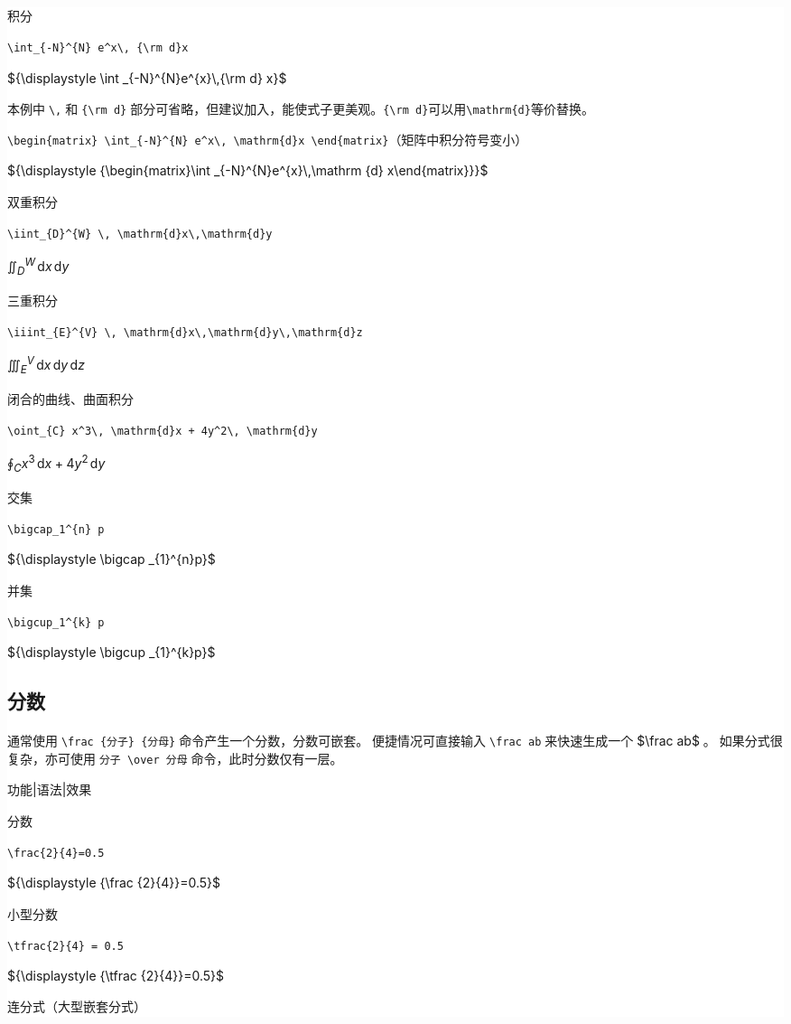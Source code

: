 积分

`\int_{-N}^{N} e^x\, {\rm d}x`

${\displaystyle \int _{-N}^{N}e^{x}\,{\rm d} x}$

本例中 `\,` 和 `{\rm d}` 部分可省略，但建议加入，能使式子更美观。`{\rm d}`可以用`\mathrm{d}`等价替换。

`\begin{matrix} \int_{-N}^{N} e^x\, \mathrm{d}x \end{matrix}`（矩阵中积分符号变小）

${\displaystyle {\begin{matrix}\int _{-N}^{N}e^{x}\,\mathrm {d} x\end{matrix}}}$

双重积分

`\iint_{D}^{W} \, \mathrm{d}x\,\mathrm{d}y`

${\displaystyle \iint _{D}^{W}\,\mathrm {d} x\,\mathrm {d} y}$

三重积分

`\iiint_{E}^{V} \, \mathrm{d}x\,\mathrm{d}y\,\mathrm{d}z`

${\displaystyle \iiint _{E}^{V}\,\mathrm {d} x\,\mathrm {d} y\,\mathrm {d} z}$

闭合的曲线、曲面积分

`\oint_{C} x^3\, \mathrm{d}x + 4y^2\, \mathrm{d}y`

${\displaystyle \oint _{C}x^{3}\,\mathrm {d} x+4y^{2}\,\mathrm {d} y}$

交集

`\bigcap_1^{n} p`

${\displaystyle \bigcap _{1}^{n}p}$

并集

`\bigcup_1^{k} p`

${\displaystyle \bigcup _{1}^{k}p}$

## 分数

通常使用 `\frac {分子} {分母}` 命令产生一个分数，分数可嵌套。
便捷情况可直接输入 `\frac ab` 来快速生成一个 $\frac ab$ 。
如果分式很复杂，亦可使用 `分子 \over 分母` 命令，此时分数仅有一层。

功能|语法|效果

分数

`\frac{2}{4}=0.5`

${\displaystyle {\frac {2}{4}}=0.5}$

小型分数

`\tfrac{2}{4} = 0.5`

${\displaystyle {\tfrac {2}{4}}=0.5}$

连分式（大型嵌套分式）
